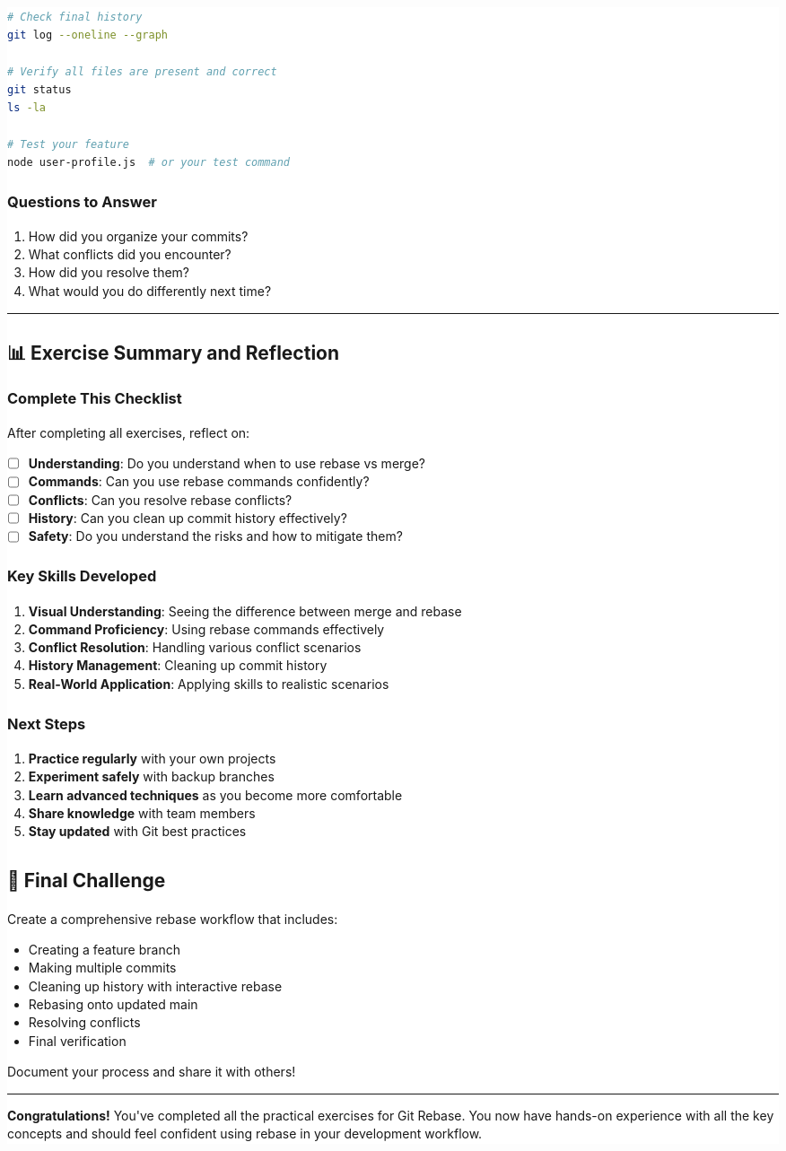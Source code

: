 ```bash
# Check final history
git log --oneline --graph

# Verify all files are present and correct
git status
ls -la

# Test your feature
node user-profile.js  # or your test command
```

### Questions to Answer
1. How did you organize your commits?
2. What conflicts did you encounter?
3. How did you resolve them?
4. What would you do differently next time?

---

## 📊 Exercise Summary and Reflection

### Complete This Checklist

After completing all exercises, reflect on:

- [ ] **Understanding**: Do you understand when to use rebase vs merge?
- [ ] **Commands**: Can you use rebase commands confidently?
- [ ] **Conflicts**: Can you resolve rebase conflicts?
- [ ] **History**: Can you clean up commit history effectively?
- [ ] **Safety**: Do you understand the risks and how to mitigate them?

### Key Skills Developed

1. **Visual Understanding**: Seeing the difference between merge and rebase
2. **Command Proficiency**: Using rebase commands effectively
3. **Conflict Resolution**: Handling various conflict scenarios
4. **History Management**: Cleaning up commit history
5. **Real-World Application**: Applying skills to realistic scenarios

### Next Steps

1. **Practice regularly** with your own projects
2. **Experiment safely** with backup branches
3. **Learn advanced techniques** as you become more comfortable
4. **Share knowledge** with team members
5. **Stay updated** with Git best practices

## 🎯 Final Challenge

Create a comprehensive rebase workflow that includes:
- Creating a feature branch
- Making multiple commits
- Cleaning up history with interactive rebase
- Rebasing onto updated main
- Resolving conflicts
- Final verification

Document your process and share it with others!

---

**Congratulations!** You've completed all the practical exercises for Git Rebase. You now have hands-on experience with all the key concepts and should feel confident using rebase in your development workflow.
